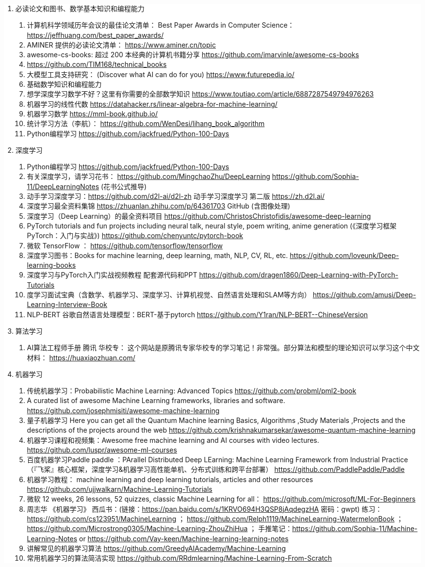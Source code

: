 1. 必读论文和图书、数学基本知识和编程能力
   1. 计算机科学领域历年会议的最佳论文清单： Best Paper Awards in Computer Science： https://jeffhuang.com/best_paper_awards/
   2. AMINER 提供的必读论文清单： https://www.aminer.cn/topic
   3. awesome-cs-books: 超过 200 本经典的计算机书籍分享 https://github.com/imarvinle/awesome-cs-books
   4. https://github.com/TIM168/technical_books
   5. 大模型工具支持研究： (Discover what AI can do for you)  https://www.futurepedia.io/ 
   6. 基础数学知识和编程能力
	1.  想学深度学习数学不好？这里有你需要的全部数学知识 https://www.toutiao.com/article/6887287549794976263
	2. 机器学习的线性代数  https://datahacker.rs/linear-algebra-for-machine-learning/
	3. 机器学习数学 https://mml-book.github.io/
	4. 统计学习方法（李航）： https://github.com/WenDesi/lihang_book_algorithm 
	5. Python编程学习 https://github.com/jackfrued/Python-100-Days 


2. 深度学习
	1.  Python编程学习 https://github.com/jackfrued/Python-100-Days
	2. 有关深度学习，请学习花书： https://github.com/MingchaoZhu/DeepLearning   https://github.com/Sophia-11/DeepLearningNotes (花书公式推导)
	3.  动手学习深度学习：https://github.com/d2l-ai/d2l-zh   动手学习深度学习  第二版 https://zh.d2l.ai/  
	4. 深度学习最全资料集锦 https://zhuanlan.zhihu.com/p/64361703  GitHub (含图像处理)
	5. 深度学习（Deep Learning）的最全资料项目 https://github.com/ChristosChristofidis/awesome-deep-learning
	6. PyTorch tutorials and fun projects including neural talk, neural style, poem writing, anime generation (《深度学习框架PyTorch：入门与实战》)  https://github.com/chenyuntc/pytorch-book 
	7. 微软 TensorFlow ：    https://github.com/tensorflow/tensorflow 
	8. 深度学习图书：Books for machine learning, deep learning, math, NLP, CV, RL, etc.  https://github.com/loveunk/Deep-learning-books 
	9. 深度学习与PyTorch入门实战视频教程 配套源代码和PPT      https://github.com/dragen1860/Deep-Learning-with-PyTorch-Tutorials 
	10. 度学习面试宝典（含数学、机器学习、深度学习、计算机视觉、自然语言处理和SLAM等方向） https://github.com/amusi/Deep-Learning-Interview-Book
	11. NLP-BERT 谷歌自然语言处理模型：BERT-基于pytorch https://github.com/Y1ran/NLP-BERT--ChineseVersion
  

3. 算法学习
	1. AI算法工程师手册 腾讯 华校专： 这个网站是原腾讯专家华校专的学习笔记！非常强。部分算法和模型的理论知识可以学习这个中文材料： https://huaxiaozhuan.com/
		
	
4. 机器学习
	1. 传统机器学习：Probabilistic Machine Learning: Advanced Topics    https://github.com/probml/pml2-book
	2. A curated list of awesome Machine Learning frameworks, libraries and software. https://github.com/josephmisiti/awesome-machine-learning
	3. 量子机器学习 Here you can get all the Quantum Machine learning Basics, Algorithms ,Study Materials ,Projects and the descriptions of the projects around the web  https://github.com/krishnakumarsekar/awesome-quantum-machine-learning
	4. 机器学习课程和视频集：Awesome free machine learning and AI courses with video lectures.  https://github.com/luspr/awesome-ml-courses
	5. 百度机器学习Paddle paddle ：PArallel Distributed Deep LEarning: Machine Learning Framework from Industrial Practice （『飞桨』核心框架，深度学习&机器学习高性能单机、分布式训练和跨平台部署） https://github.com/PaddlePaddle/Paddle
	6. 机器学习教程： machine learning and deep learning tutorials, articles and other resources https://github.com/ujjwalkarn/Machine-Learning-Tutorials
	7. 微软 12 weeks, 26 lessons, 52 quizzes, classic Machine Learning for all：  https://github.com/microsoft/ML-For-Beginners
	8. 周志华 《机器学习》 西瓜书：(链接：https://pan.baidu.com/s/1KRVO694H3QSP8jAqdegzHA 密码：gwpt) 练习： https://github.com/cs123951/MachineLearning ； https://github.com/Relph1119/MachineLearning-WatermelonBook  ； https://github.com/Microstrong0305/Machine-Learning-ZhouZhiHua ； 手推笔记：https://github.com/Sophia-11/Machine-Learning-Notes  or  https://github.com/Vay-keen/Machine-learning-learning-notes 
	9. 讲解常见的机器学习算法 https://github.com/GreedyAIAcademy/Machine-Learning
	10. 常用机器学习的算法简洁实现 https://github.com/RRdmlearning/Machine-Learning-From-Scratch
	